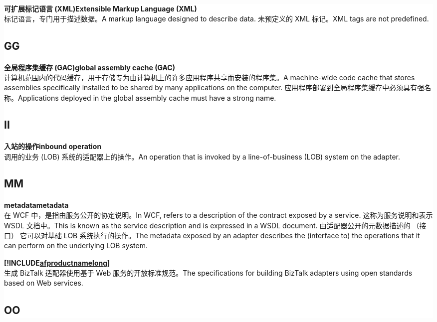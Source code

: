 <span data-ttu-id="c27dc-147">**可扩展标记语言 (XML)**</span><span class="sxs-lookup"><span data-stu-id="c27dc-147">**Extensible Markup Language (XML)**</span></span>  
<span data-ttu-id="c27dc-148">标记语言，专门用于描述数据。</span><span class="sxs-lookup"><span data-stu-id="c27dc-148">A markup language designed to describe data.</span></span> <span data-ttu-id="c27dc-149">未预定义的 XML 标记。</span><span class="sxs-lookup"><span data-stu-id="c27dc-149">XML tags are not predefined.</span></span>  

  
## <a name="g"></a><span data-ttu-id="c27dc-150">G</span><span class="sxs-lookup"><span data-stu-id="c27dc-150">G</span></span>  
  
<span data-ttu-id="c27dc-151">**全局程序集缓存 (GAC)**</span><span class="sxs-lookup"><span data-stu-id="c27dc-151">**global assembly cache (GAC)**</span></span>  
<span data-ttu-id="c27dc-152">计算机范围内的代码缓存，用于存储专为由计算机上的许多应用程序共享而安装的程序集。</span><span class="sxs-lookup"><span data-stu-id="c27dc-152">A machine-wide code cache that stores assemblies specifically installed to be shared by many applications on the computer.</span></span> <span data-ttu-id="c27dc-153">应用程序部署到全局程序集缓存中必须具有强名称。</span><span class="sxs-lookup"><span data-stu-id="c27dc-153">Applications deployed in the global assembly cache must have a strong name.</span></span>
  
## <a name="i"></a><span data-ttu-id="c27dc-154">I</span><span class="sxs-lookup"><span data-stu-id="c27dc-154">I</span></span>  
  
<span data-ttu-id="c27dc-155">**入站的操作**</span><span class="sxs-lookup"><span data-stu-id="c27dc-155">**inbound operation**</span></span>  
<span data-ttu-id="c27dc-156">调用的业务 (LOB) 系统的适配器上的操作。</span><span class="sxs-lookup"><span data-stu-id="c27dc-156">An operation that is invoked by a line-of-business (LOB) system on the adapter.</span></span>  
  
  
## <a name="m"></a><span data-ttu-id="c27dc-157">M</span><span class="sxs-lookup"><span data-stu-id="c27dc-157">M</span></span>  
  
<span data-ttu-id="c27dc-158">**metadata**</span><span class="sxs-lookup"><span data-stu-id="c27dc-158">**metadata**</span></span>  
<span data-ttu-id="c27dc-159">在 WCF 中，是指由服务公开的协定说明。</span><span class="sxs-lookup"><span data-stu-id="c27dc-159">In WCF, refers to a description of the contract exposed by a service.</span></span> <span data-ttu-id="c27dc-160">这称为服务说明和表示 WSDL 文档中。</span><span class="sxs-lookup"><span data-stu-id="c27dc-160">This is known as the service description and is expressed in a WSDL document.</span></span> <span data-ttu-id="c27dc-161">由适配器公开的元数据描述的 （接口） 它可以对基础 LOB 系统执行的操作。</span><span class="sxs-lookup"><span data-stu-id="c27dc-161">The metadata exposed by an adapter describes the (interface to) the operations that it can perform on the underlying LOB system.</span></span>

**[!INCLUDE[afproductnamelong](../../includes/afproductnamelong-md.md)]**  
<span data-ttu-id="c27dc-162">生成 BizTalk 适配器使用基于 Web 服务的开放标准规范。</span><span class="sxs-lookup"><span data-stu-id="c27dc-162">The specifications for building BizTalk adapters using open standards based on Web services.</span></span>  
  
## <a name="o"></a><span data-ttu-id="c27dc-163">O</span><span class="sxs-lookup"><span data-stu-id="c27dc-163">O</span></span>  
  